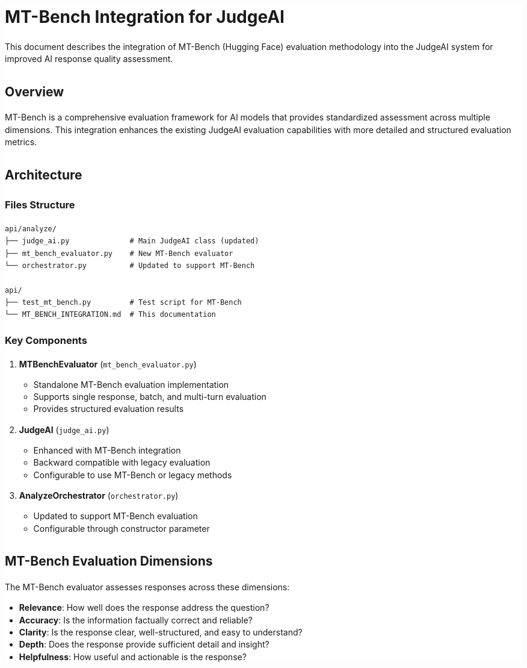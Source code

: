 # MT-Bench Integration for JudgeAI

This document describes the integration of MT-Bench (Hugging Face) evaluation methodology into the JudgeAI system for improved AI response quality assessment.

## Overview

MT-Bench is a comprehensive evaluation framework for AI models that provides standardized assessment across multiple dimensions. This integration enhances the existing JudgeAI evaluation capabilities with more detailed and structured evaluation metrics.

## Architecture

### Files Structure

```
api/analyze/
├── judge_ai.py              # Main JudgeAI class (updated)
├── mt_bench_evaluator.py    # New MT-Bench evaluator
└── orchestrator.py          # Updated to support MT-Bench

api/
├── test_mt_bench.py         # Test script for MT-Bench
└── MT_BENCH_INTEGRATION.md  # This documentation
```

### Key Components

1. **MTBenchEvaluator** (`mt_bench_evaluator.py`)
   - Standalone MT-Bench evaluation implementation
   - Supports single response, batch, and multi-turn evaluation
   - Provides structured evaluation results

2. **JudgeAI** (`judge_ai.py`)
   - Enhanced with MT-Bench integration
   - Backward compatible with legacy evaluation
   - Configurable to use MT-Bench or legacy methods

3. **AnalyzeOrchestrator** (`orchestrator.py`)
   - Updated to support MT-Bench evaluation
   - Configurable through constructor parameter

## MT-Bench Evaluation Dimensions

The MT-Bench evaluator assesses responses across these dimensions:

- **Relevance**: How well does the response address the question?
- **Accuracy**: Is the information factually correct and reliable?
- **Clarity**: Is the response clear, well-structured, and easy to understand?
- **Depth**: Does the response provide sufficient detail and insight?
- **Helpfulness**: How useful and actionable is the response?
